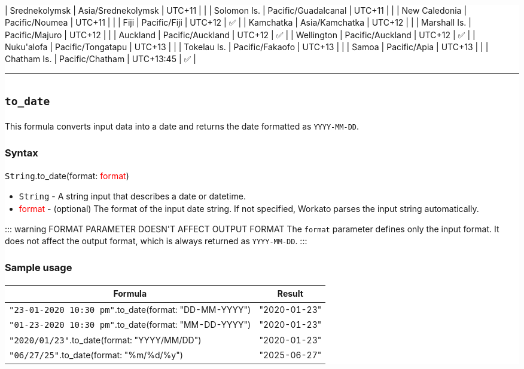 | Srednekolymsk                | Asia/Srednekolymsk             | UTC+11    |                    |
| Solomon Is.                 | Pacific/Guadalcanal            | UTC+11    |                    |
| New Caledonia                | Pacific/Noumea                 | UTC+11    |                    |
| Fiji                         | Pacific/Fiji                   | UTC+12    | :white_check_mark: |
| Kamchatka                    | Asia/Kamchatka                 | UTC+12    |                    |
| Marshall Is.                | Pacific/Majuro                 | UTC+12    |                    |
| Auckland                     | Pacific/Auckland               | UTC+12    | :white_check_mark: |
| Wellington                   | Pacific/Auckland               | UTC+12    | :white_check_mark: |
| Nuku'alofa                   | Pacific/Tongatapu              | UTC+13    |                    |
| Tokelau Is.                 | Pacific/Fakaofo                | UTC+13    |                    |
| Samoa                        | Pacific/Apia                   | UTC+13    |                    |
| Chatham Is.                 | Pacific/Chatham                | UTC+13:45 | :white_check_mark: |

---

## `to_date`

This formula converts input data into a date and returns the date formatted as `YYYY-MM-DD`.


### Syntax

<kbd>String</kbd>.to_date(format: <span style="color:#FF0000">format</span>)

- <kbd>String</kbd> - A string input that describes a date or datetime.
- <span style="color:#FF0000">format</span> - (optional) The format of the input date string. If not specified, Workato parses the input string automatically.

::: warning FORMAT PARAMETER DOESN'T AFFECT OUTPUT FORMAT
The `format` parameter defines only the input format. It does not affect the output format, which is always returned as `YYYY-MM-DD`.
:::

### Sample usage

| Formula                                                        | Result       |
| -------------------------------------------------------------- | ------------ |
| <kbd>"23-01-2020 10:30 pm"</kbd>.to_date(format: "DD-MM-YYYY") | "2020-01-23" |
| <kbd>"01-23-2020 10:30 pm"</kbd>.to_date(format: "MM-DD-YYYY") | "2020-01-23" |
| <kbd>"2020/01/23"</kbd>.to_date(format: "YYYY/MM/DD")          | "2020-01-23" |
| <kbd>"06/27/25"</kbd>.to_date(format: "%m/%d/%y")              | "2025-06-27" |
